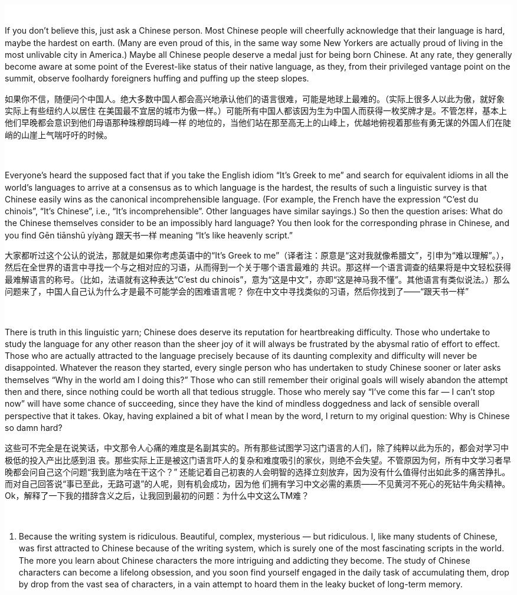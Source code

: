 &nbsp;

If you don&#8217;t believe this, just ask a Chinese person. Most Chinese people will cheerfully acknowledge that their language is hard, maybe the hardest on earth. (Many are even proud of this, in the same way some New Yorkers are actually proud of living in the most unlivable city in America.) Maybe all Chinese people deserve a medal just for being born Chinese. At any rate, they generally become aware at some point of the Everest-like status of their native language, as they, from their privileged vantage point on the summit, observe foolhardy foreigners huffing and puffing up the steep slopes.

如果你不信，随便问个中国人。绝大多数中国人都会高兴地承认他们的语言很难，可能是地球上最难的。（实际上很多人以此为傲，就好象实际上有些纽约人以居住 在美国最不宜居的城市为傲一样。）可能所有中国人都该因为生为中国人而获得一枚奖牌才是。不管怎样，基本上他们早晚都会意识到他们母语那种珠穆朗玛峰一样 的地位的，当他们站在那至高无上的山峰上，优越地俯视着那些有勇无谋的外国人们在陡峭的山崖上气喘吁吁的时候。

&nbsp;

Everyone&#8217;s heard the supposed fact that if you take the English idiom &#8220;It&#8217;s Greek to me&#8221; and search for equivalent idioms in all the world&#8217;s languages to arrive at a consensus as to which language is the hardest, the results of such a linguistic survey is that Chinese easily wins as the canonical incomprehensible language. (For example, the French have the expression &#8220;C&#8217;est du chinois&#8221;, &#8220;It&#8217;s Chinese&#8221;, i.e., &#8220;It&#8217;s incomprehensible&#8221;. Other languages have similar sayings.) So then the question arises: What do the Chinese themselves consider to be an impossibly hard language? You then look for the corresponding phrase in Chinese, and you find Gēn tiānshū yíyàng 跟天书一样 meaning &#8220;It&#8217;s like heavenly script.&#8221;

大家都听过这个公认的说法，那就是如果你考虑英语中的“It&#8217;s Greek to me”（译者注：原意是“这对我就像希腊文”，引申为“难以理解”。），然后在全世界的语言中寻找一个与之相对应的习语，从而得到一个关于哪个语言最难的 共识。那这样一个语言调查的结果将是中文轻松获得最难解语言的称号。（比如，法语就有这种表达“C&#8217;est du chinois”，意为“这是中文”，亦即“这是神马我不懂”。其他语言有类似说法。）那么问题来了，中国人自己认为什么才是最不可能学会的困难语言呢？ 你在中文中寻找类似的习语，然后你找到了——“跟天书一样”

&nbsp;

There is truth in this linguistic yarn; Chinese does deserve its reputation for heartbreaking difficulty. Those who undertake to study the language for any other reason than the sheer joy of it will always be frustrated by the abysmal ratio of effort to effect. Those who are actually attracted to the language precisely because of its daunting complexity and difficulty will never be disappointed. Whatever the reason they started, every single person who has undertaken to study Chinese sooner or later asks themselves &#8220;Why in the world am I doing this?&#8221; Those who can still remember their original goals will wisely abandon the attempt then and there, since nothing could be worth all that tedious struggle. Those who merely say &#8220;I&#8217;ve come this far &#8212; I can&#8217;t stop now&#8221; will have some chance of succeeding, since they have the kind of mindless doggedness and lack of sensible overall perspective that it takes. Okay, having explained a bit of what I mean by the word, I return to my original question: Why is Chinese so damn hard?

这些可不完全是在说笑话，中文那令人心痛的难度是名副其实的。所有那些试图学习这门语言的人们，除了纯粹以此为乐的，都会对学习中极低的投入产出比感到沮 丧。那些实际上正是被这门语言吓人的复杂和难度吸引的家伙，则绝不会失望。不管原因为何，所有中文学习者早晚都会问自己这个问题“我到底为啥在干这个？” 还能记着自己初衷的人会明智的选择立刻放弃，因为没有什么值得付出如此多的痛苦挣扎。而对自己回答说“事已至此，无路可退”的人呢，则有机会成功，因为他 们拥有学习中文必需的素质——不见黄河不死心的死钻牛角尖精神。 Ok，解释了一下我的措辞含义之后，让我回到最初的问题：为什么中文这么TM难？

&nbsp;

1. Because the writing system is ridiculous. Beautiful, complex, mysterious &#8212; but ridiculous. I, like many students of Chinese, was first attracted to Chinese because of the writing system, which is surely one of the most fascinating scripts in the world. The more you learn about Chinese characters the more intriguing and addicting they become. The study of Chinese characters can become a lifelong obsession, and you soon find yourself engaged in the daily task of accumulating them, drop by drop from the vast sea of characters, in a vain attempt to hoard them in the leaky bucket of long-term memory.
